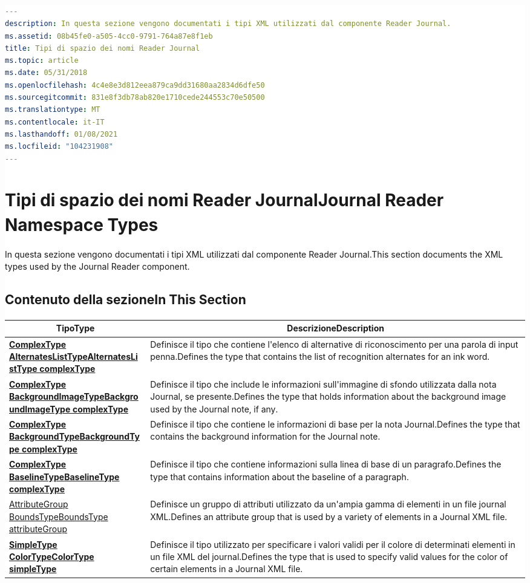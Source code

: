 ```yaml
---
description: In questa sezione vengono documentati i tipi XML utilizzati dal componente Reader Journal.
ms.assetid: 08b45fe0-a505-4cc0-9791-764a87e8f1eb
title: Tipi di spazio dei nomi Reader Journal
ms.topic: article
ms.date: 05/31/2018
ms.openlocfilehash: 4c4e8e3d812eea879ca9dd31680aa2834d6dfe50
ms.sourcegitcommit: 831e8f3db78ab820e1710cede244553c70e50500
ms.translationtype: MT
ms.contentlocale: it-IT
ms.lasthandoff: 01/08/2021
ms.locfileid: "104231908"
---
```

# <a name="journal-reader-namespace-types"></a><span data-ttu-id="0b9a0-103">Tipi di spazio dei nomi Reader Journal</span><span class="sxs-lookup"><span data-stu-id="0b9a0-103">Journal Reader Namespace Types</span></span>

<span data-ttu-id="0b9a0-104">In questa sezione vengono documentati i tipi XML utilizzati dal componente Reader Journal.</span><span class="sxs-lookup"><span data-stu-id="0b9a0-104">This section documents the XML types used by the Journal Reader component.</span></span>

## <a name="in-this-section"></a><span data-ttu-id="0b9a0-105">Contenuto della sezione</span><span class="sxs-lookup"><span data-stu-id="0b9a0-105">In This Section</span></span>



| <span data-ttu-id="0b9a0-106">Tipo</span><span class="sxs-lookup"><span data-stu-id="0b9a0-106">Type</span></span>                                                                                  | <span data-ttu-id="0b9a0-107">Descrizione</span><span class="sxs-lookup"><span data-stu-id="0b9a0-107">Description</span></span>                                                                                                                                                                                                    |
|---------------------------------------------------------------------------------------|----------------------------------------------------------------------------------------------------------------------------------------------------------------------------------------------------------------|
| [<span data-ttu-id="0b9a0-108">**ComplexType AlternatesListType**</span><span class="sxs-lookup"><span data-stu-id="0b9a0-108">**AlternatesListType complexType**</span></span>](alternateslisttype-complex-type.md)             | <span data-ttu-id="0b9a0-109">Definisce il tipo che contiene l'elenco di alternative di riconoscimento per una parola di input penna.</span><span class="sxs-lookup"><span data-stu-id="0b9a0-109">Defines the type that contains the list of recognition alternates for an ink word.</span></span><br/>                                                                                                                  |
| [<span data-ttu-id="0b9a0-110">**ComplexType BackgroundImageType**</span><span class="sxs-lookup"><span data-stu-id="0b9a0-110">**BackgroundImageType complexType**</span></span>](backgroundimagetype-complex-type.md)           | <span data-ttu-id="0b9a0-111">Definisce il tipo che include le informazioni sull'immagine di sfondo utilizzata dalla nota Journal, se presente.</span><span class="sxs-lookup"><span data-stu-id="0b9a0-111">Defines the type that holds information about the background image used by the Journal note, if any.</span></span><br/>                                                                                                |
| [<span data-ttu-id="0b9a0-112">**ComplexType BackgroundType**</span><span class="sxs-lookup"><span data-stu-id="0b9a0-112">**BackgroundType complexType**</span></span>](backgroundtype-complex-type.md)                     | <span data-ttu-id="0b9a0-113">Definisce il tipo che contiene le informazioni di base per la nota Journal.</span><span class="sxs-lookup"><span data-stu-id="0b9a0-113">Defines the type that contains the background information for the Journal note.</span></span><br/>                                                                                                                     |
| [<span data-ttu-id="0b9a0-114">**ComplexType BaselineType**</span><span class="sxs-lookup"><span data-stu-id="0b9a0-114">**BaselineType complexType**</span></span>](baselinetype-complex-type.md)                         | <span data-ttu-id="0b9a0-115">Definisce il tipo che contiene informazioni sulla linea di base di un paragrafo.</span><span class="sxs-lookup"><span data-stu-id="0b9a0-115">Defines the type that contains information about the baseline of a paragraph.</span></span><br/>                                                                                                                       |
| [<span data-ttu-id="0b9a0-116">AttributeGroup BoundsType</span><span class="sxs-lookup"><span data-stu-id="0b9a0-116">BoundsType attributeGroup</span></span>](boundstype-attributegroup.md)                            | <span data-ttu-id="0b9a0-117">Definisce un gruppo di attributi utilizzato da un'ampia gamma di elementi in un file journal XML.</span><span class="sxs-lookup"><span data-stu-id="0b9a0-117">Defines an attribute group that is used by a variety of elements in a Journal XML file.</span></span><br/>                                                                                                             |
| [<span data-ttu-id="0b9a0-118">**SimpleType ColorType**</span><span class="sxs-lookup"><span data-stu-id="0b9a0-118">**ColorType simpleType**</span></span>](colortype-simple-type.md)                                 | <span data-ttu-id="0b9a0-119">Definisce il tipo utilizzato per specificare i valori validi per il colore di determinati elementi in un file XML del journal.</span><span class="sxs-lookup"><span data-stu-id="0b9a0-119">Defines the type that is used to specify valid values for the color of certain elements in a Journal XML file.</span></span><br/>                                                                                      |